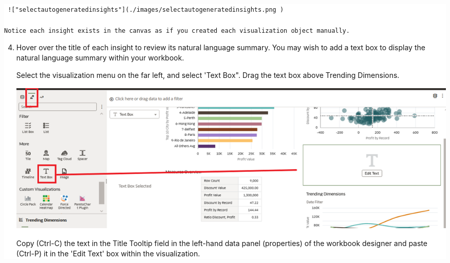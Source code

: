      !["selectautogeneratedinsights"](./images/selectautogeneratedinsights.png )

    Notice each insight exists in the canvas as if you created each visualization object manually.

4.  Hover over the title of each insight to review its natural language summary.  You may wish to add a text box to display the natural
    language summary within your workbook.

    Select the visualization menu on the far left, and select 'Text Box".  Drag the text box above Trending Dimensions.

    !["addatextbox"](./images/addatextbox.png )

    Copy (Ctrl-C) the text in the Title Tooltip field in the left-hand data panel (properties) of the workbook designer and paste (Ctrl-P) it in the 'Edit Text' box within the visualization.
